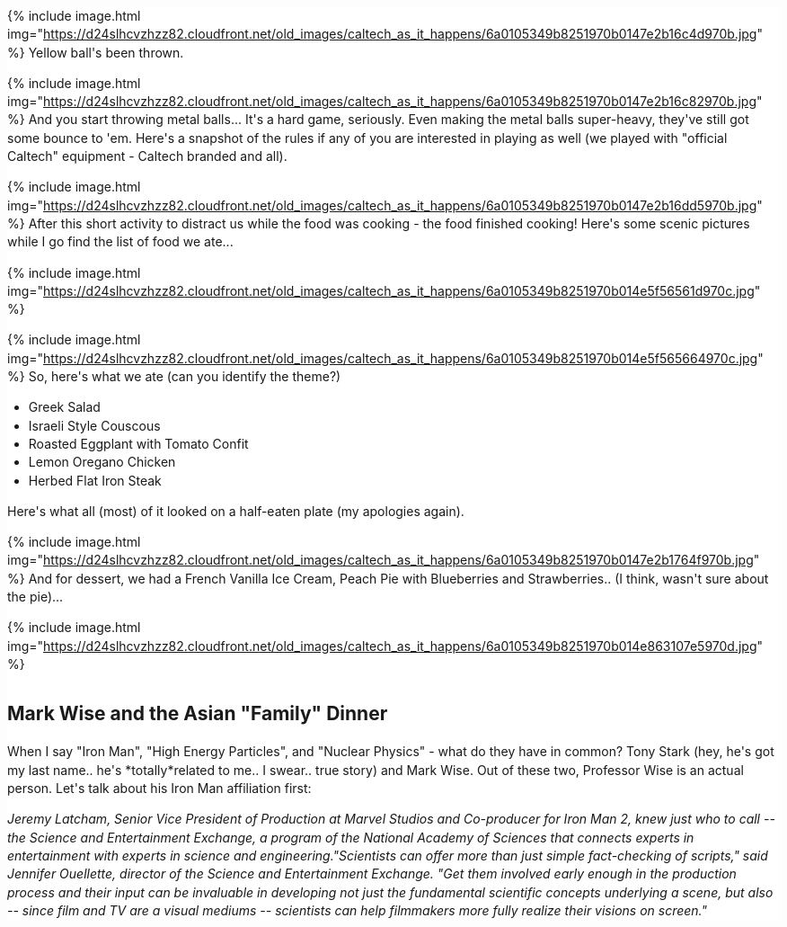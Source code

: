 
{% include image.html img="https://d24slhcvzhzz82.cloudfront.net/old_images/caltech_as_it_happens/6a0105349b8251970b0147e2b16c4d970b.jpg" %}
Yellow ball's been thrown.


{% include image.html img="https://d24slhcvzhzz82.cloudfront.net/old_images/caltech_as_it_happens/6a0105349b8251970b0147e2b16c82970b.jpg" %}
And you start throwing metal balls... It's a hard game, seriously. Even making the metal balls super-heavy, they've still got some bounce to 'em. Here's a snapshot of the rules if any of you are interested in playing as well (we played with "official Caltech" equipment - Caltech branded and all).


{% include image.html img="https://d24slhcvzhzz82.cloudfront.net/old_images/caltech_as_it_happens/6a0105349b8251970b0147e2b16dd5970b.jpg" %}
After this short activity to distract us while the food was cooking - the food finished cooking! Here's some scenic pictures while I go find the list of food we ate...


{% include image.html img="https://d24slhcvzhzz82.cloudfront.net/old_images/caltech_as_it_happens/6a0105349b8251970b014e5f56561d970c.jpg" %}


{% include image.html img="https://d24slhcvzhzz82.cloudfront.net/old_images/caltech_as_it_happens/6a0105349b8251970b014e5f565664970c.jpg" %}
So, here's what we ate (can you identify the theme?)

- Greek Salad
- Israeli Style Couscous
- Roasted Eggplant with Tomato Confit
- Lemon Oregano Chicken
- Herbed Flat Iron Steak

Here's what all (most) of it looked on a half-eaten plate (my apologies again).


{% include image.html img="https://d24slhcvzhzz82.cloudfront.net/old_images/caltech_as_it_happens/6a0105349b8251970b0147e2b1764f970b.jpg" %}
And for dessert, we had a French Vanilla Ice Cream, Peach Pie with Blueberries and Strawberries.. (I think, wasn't sure about the pie)...


{% include image.html img="https://d24slhcvzhzz82.cloudfront.net/old_images/caltech_as_it_happens/6a0105349b8251970b014e863107e5970d.jpg" %}
<h2>Mark Wise and the Asian "Family" Dinner</h2>
When I say "Iron Man", "High Energy Particles", and "Nuclear Physics" - what do they have in common? Tony Stark (hey, he's got my last name.. he's *totally*related to me.. I swear.. true story) and Mark Wise. Out of these two, Professor Wise is an actual person. Let's talk about his Iron Man affiliation first:


*Jeremy Latcham, Senior Vice President of Production at Marvel Studios and Co-producer for Iron Man 2, knew just who to call -- the Science and Entertainment Exchange, a program of the National Academy of Sciences that connects experts in entertainment with experts in science and engineering."Scientists can offer more than just simple fact-checking of scripts," said Jennifer Ouellette, director of the Science and Entertainment Exchange. "Get them involved early enough in the production process and their input can be invaluable in developing not just the fundamental scientific concepts underlying a scene, but also -- since film and TV are a visual mediums -- scientists can help filmmakers more fully realize their visions on screen."*

